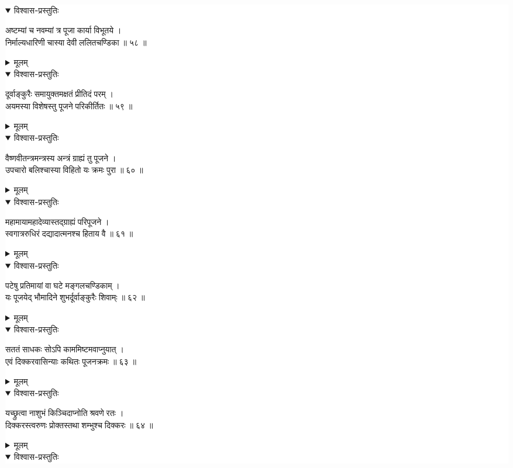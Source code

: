 <details open><summary>विश्वास-प्रस्तुतिः</summary>

अष्टम्यां च नवम्यां त्र पूजा कार्या विभूतये ।  
निर्माल्यधारिणी चास्या देवी ललितचण्डिका ॥ ५८ ॥
</details>

<details><summary>मूलम्</summary></details>  
  

<details open><summary>विश्वास-प्रस्तुतिः</summary>

दूर्वाङ्कुरैः समायुक्तमक्षतं प्रीतिदं परम् ।  
अयमस्या विशेषस्तु पूजने परिकीर्तितः ॥ ५९ ॥
</details>

<details><summary>मूलम्</summary></details>  
  

<details open><summary>विश्वास-प्रस्तुतिः</summary>

वैष्णवीतन्त्रमन्त्रस्य अन्त्रं ग्राह्यं तु पूजने ।  
उपचारो बलिश्चास्या विहितो यः क्रमः पुरा ॥ ६० ॥
</details>

<details><summary>मूलम्</summary></details>  
  

<details open><summary>विश्वास-प्रस्तुतिः</summary>

महामायामहादेव्यास्तद्ग्राह्यं परिपूजने ।  
स्वगात्ररुधिरं दद्यादात्मनश्च हिताय वै ॥ ६१ ॥
</details>

<details><summary>मूलम्</summary></details>  
  

<details open><summary>विश्वास-प्रस्तुतिः</summary>

पटेषु प्रतिमायां वा घटे मङ्गलचण्डिकाम् ।  
यः पूजयेद् भौमादिने शुभर्दूर्वाङ्कुरैः शिवाम्ः ॥ ६२ ॥
</details>

<details><summary>मूलम्</summary></details>  
  

<details open><summary>विश्वास-प्रस्तुतिः</summary>

सततं साधकः सोऽपि काममिष्टमवाप्नुयात् ।  
एवं दिक्करवासिन्याः कथितः पूजनक्रमः ॥ ६३ ॥
</details>

<details><summary>मूलम्</summary></details>  
  

<details open><summary>विश्वास-प्रस्तुतिः</summary>

यच्छ्रुत्वा नाशुभं किञ्चिदाप्नोति श्रवणे रतः ।  
दिक्करस्त्वरुणः प्रोक्तस्तथा शम्भुश्च दिक्करः ॥ ६४ ॥
</details>

<details><summary>मूलम्</summary></details>  
  

<details open><summary>विश्वास-प्रस्तुतिः</summary>
